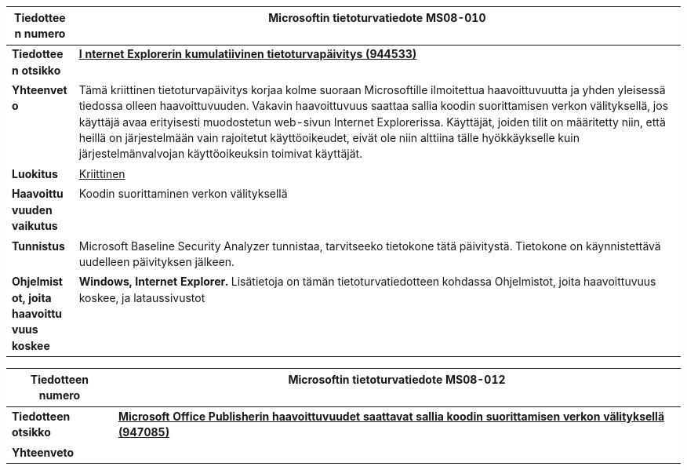 
<table>
<thead>
<tr class="header">
<th>Tiedotteen numero</th>
<th>Microsoftin tietoturvatiedote MS08-010</th>
</tr>
</thead>
<tbody>
<tr class="odd">
<td><strong>Tiedotteen otsikko</strong></td>
<td><a href="http://go.microsoft.com/fwlink/?linkid=105692"><strong>I</strong> <strong>nternet Explorerin kumulatiivinen tietoturvapäivitys (944533)</strong></a></td>
</tr>
<tr class="even">
<td><strong>Yhteenveto</strong></td>
<td>Tämä kriittinen tietoturvapäivitys korjaa kolme suoraan Microsoftille ilmoitettua haavoittuvuutta ja yhden yleisessä tiedossa olleen haavoittuvuuden. Vakavin haavoittuvuus saattaa sallia koodin suorittamisen verkon välityksellä, jos käyttäjä avaa erityisesti muodostetun web-sivun Internet Explorerissa. Käyttäjät, joiden tilit on määritetty niin, että heillä on järjestelmään vain rajoitetut käyttöoikeudet, eivät ole niin alttiina tälle hyökkäykselle kuin järjestelmänvalvojan käyttöoikeuksin toimivat käyttäjät.</td>
</tr>
<tr class="odd">
<td><strong>Luokitus</strong></td>
<td><a href="http://go.microsoft.com/fwlink/?linkid=21140">Kriittinen</a></td>
</tr>
<tr class="even">
<td><strong>Haavoittuvuuden vaikutus</strong></td>
<td>Koodin suorittaminen verkon välityksellä</td>
</tr>
<tr class="odd">
<td><strong>Tunnistus</strong></td>
<td>Microsoft Baseline Security Analyzer tunnistaa, tarvitseeko tietokone tätä päivitystä. Tietokone on käynnistettävä uudelleen päivityksen jälkeen.</td>
</tr>
<tr class="even">
<td><strong>Ohjelmistot, joita haavoittuvuus koskee</strong></td>
<td><strong>Windows, Internet Explorer.</strong> Lisätietoja on tämän tietoturvatiedotteen kohdassa Ohjelmistot, joita haavoittuvuus koskee, ja lataussivustot</td>
</tr>
</tbody>
</table>


<table>
<thead>
<tr class="header">
<th>Tiedotteen numero</th>
<th>Microsoftin tietoturvatiedote MS08-012</th>
</tr>
</thead>
<tbody>
<tr class="odd">
<td><strong>Tiedotteen otsikko</strong></td>
<td><a href="http://go.microsoft.com/fwlink/?linkid=110054"><strong>Microsoft Office Publisherin haavoittuvuudet saattavat sallia koodin suorittamisen verkon välityksellä (947085)</strong></a></td>
</tr>
<tr class="even">
<td><strong>Yhteenveto</strong></td>
